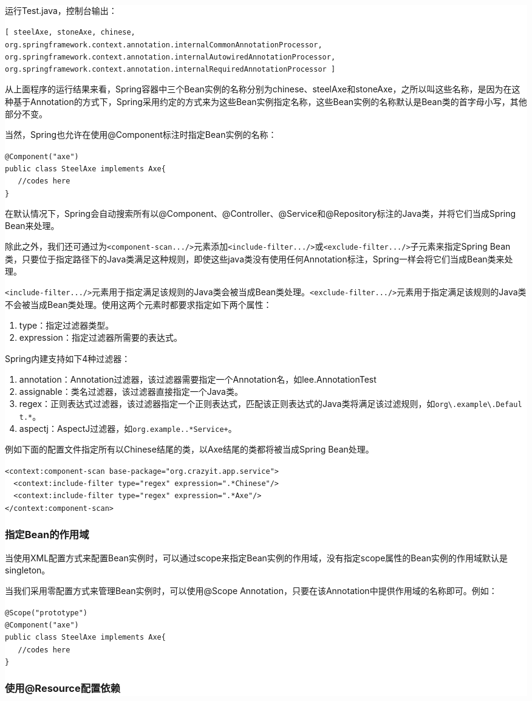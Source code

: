 运行Test.java，控制台输出：
```
[ steelAxe, stoneAxe, chinese,
org.springframework.context.annotation.internalCommonAnnotationProcessor,
org.springframework.context.annotation.internalAutowiredAnnotationProcessor,
org.springframework.context.annotation.internalRequiredAnnotationProcessor ]
```
从上面程序的运行结果来看，Spring容器中三个Bean实例的名称分别为chinese、steelAxe和stoneAxe，之所以叫这些名称，是因为在这种基于Annotation的方式下，Spring采用约定的方式来为这些Bean实例指定名称，这些Bean实例的名称默认是Bean类的首字母小写，其他部分不变。

当然，Spring也允许在使用@Component标注时指定Bean实例的名称：
```
@Component("axe")
public class SteelAxe implements Axe{
   //codes here
}
```
在默认情况下，Spring会自动搜索所有以@Component、@Controller、@Service和@Repository标注的Java类，并将它们当成Spring Bean来处理。

除此之外，我们还可通过为`<component-scan.../>`元素添加`<include-filter.../>`或`<exclude-filter.../>`子元素来指定Spring Bean类，只要位于指定路径下的Java类满足这种规则，即使这些java类没有使用任何Annotation标注，Spring一样会将它们当成Bean类来处理。

`<include-filter.../>`元素用于指定满足该规则的Java类会被当成Bean类处理。`<exclude-filter.../>`元素用于指定满足该规则的Java类不会被当成Bean类处理。使用这两个元素时都要求指定如下两个属性：
1. type：指定过滤器类型。
2. expression：指定过滤器所需要的表达式。

Spring内建支持如下4种过滤器：
1. annotation：Annotation过滤器，该过滤器需要指定一个Annotation名，如lee.AnnotationTest
2. assignable：类名过滤器，该过滤器直接指定一个Java类。
3. regex：正则表达式过滤器，该过滤器指定一个正则表达式，匹配该正则表达式的Java类将满足该过滤规则，如`org\.example\.Default.*`。
4. aspectj：AspectJ过滤器，如`org.example..*Service+`。

例如下面的配置文件指定所有以Chinese结尾的类，以Axe结尾的类都将被当成Spring Bean处理。
```
<context:component-scan base-package="org.crazyit.app.service">
  <context:include-filter type="regex" expression=".*Chinese"/>
  <context:include-filter type="regex" expression=".*Axe"/>
</context:component-scan>
```
### 指定Bean的作用域

当使用XML配置方式来配置Bean实例时，可以通过scope来指定Bean实例的作用域，没有指定scope属性的Bean实例的作用域默认是singleton。

当我们采用零配置方式来管理Bean实例时，可以使用@Scope Annotation，只要在该Annotation中提供作用域的名称即可。例如：

```
@Scope("prototype")
@Component("axe")
public class SteelAxe implements Axe{
   //codes here
}
```

### 使用@Resource配置依赖
